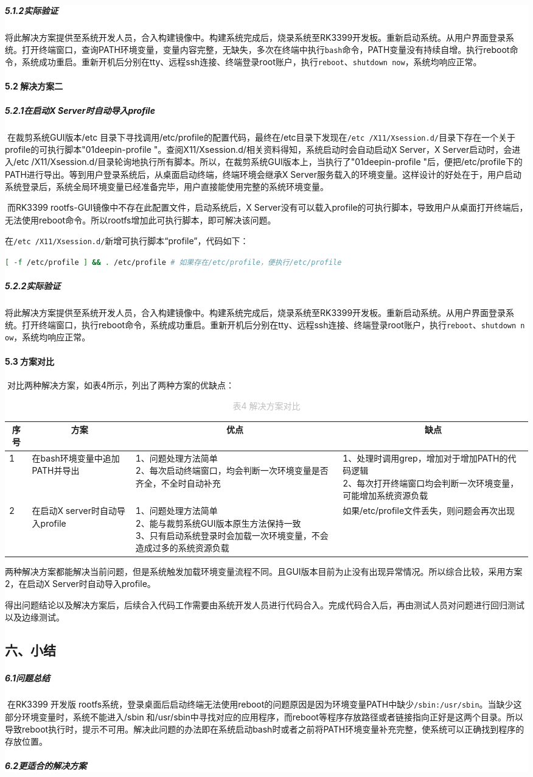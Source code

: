 
##### 5.1.2实际验证

​		将此解决方案提供至系统开发人员，合入构建镜像中。构建系统完成后，烧录系统至RK3399开发板。重新启动系统。从用户界面登录系统。打开终端窗口，查询PATH环境变量，变量内容完整，无缺失，多次在终端中执行`bash`命令，PATH变量没有持续自增。执行reboot命令，系统成功重启。重新开机后分别在tty、远程ssh连接、终端登录root账户，执行`reboot`、`shutdown now`，系统均响应正常。



#### 5.2 解决方案二

##### 5.2.1在启动X Server时自动导入profile	

​		在裁剪系统GUI版本/etc 目录下寻找调用/etc/profile的配置代码，最终在/etc目录下发现在`/etc /X11/Xsession.d/`目录下存在一个关于profile的可执行脚本"01deepin-profile "。查阅X11/Xsession.d/相关资料得知，系统启动时会自动启动X Server，X Server启动时，会进入/etc /X11/Xsession.d/目录轮询地执行所有脚本。所以，在裁剪系统GUI版本上，当执行了"01deepin-profile "后，便把/etc/profile下的PATH进行导出。等到用户登录系统后，从桌面启动终端，终端环境会继承X Server服务载入的环境变量。这样设计的好处在于，用户启动系统登录后，系统全局环境变量已经准备完毕，用户直接能使用完整的系统环境变量。

​		而RK3399 rootfs-GUI镜像中不存在此配置文件，启动系统后，X Server没有可以载入profile的可执行脚本，导致用户从桌面打开终端后，无法使用reboot命令。所以rootfs增加此可执行脚本，即可解决该问题。

​		在`/etc /X11/Xsession.d/`新增可执行脚本“profile”，代码如下：

```bash
[ -f /etc/profile ] && . /etc/profile # 如果存在/etc/profile，便执行/etc/profile
```

##### 5.2.2实际验证

​		将此解决方案提供至系统开发人员，合入构建镜像中。构建系统完成后，烧录系统至RK3399开发板。重新启动系统。从用户界面登录系统。打开终端窗口，执行reboot命令，系统成功重启。重新开机后分别在tty、远程ssh连接、终端登录root账户，执行`reboot`、`shutdown now`，系统均响应正常。



#### 5.3 方案对比

​		对比两种解决方案，如表4所示，列出了两种方案的优缺点：

<center style="color:#C0C0C0;text-decoration">表4 解决方案对比</center>

| 序号 | 方案                            | 优点                                                         | 缺点                                                         |
| ---- | ------------------------------- | ------------------------------------------------------------ | ------------------------------------------------------------ |
| 1    | 在bash环境变量中追加PATH并导出  | 1、问题处理方法简单<br />2、每次启动终端窗口，均会判断一次环境变量是否齐全，不全时自动补充 | 1、处理时调用grep，增加对于增加PATH的代码逻辑<br />2、每次打开终端窗口均会判断一次环境变量，可能增加系统资源负载 |
| 2    | 在启动X server时自动导入profile | 1、问题处理方法简单<br />2、能与裁剪系统GUI版本原生方法保持一致<br />3、只有启动系统登录时会加载一次环境变量，不会造成过多的系统资源负载 | 如果/etc/profile文件丢失，则问题会再次出现                   |

​		两种解决方案都能解决当前问题，但是系统触发加载环境变量流程不同。且GUI版本目前为止没有出现异常情况。所以综合比较，采用方案2，在启动X Server时自动导入profile。

​		得出问题结论以及解决方案后，后续合入代码工作需要由系统开发人员进行代码合入。完成代码合入后，再由测试人员对问题进行回归测试以及边缘测试。

## 六、小结

##### 6.1问题总结

​		在RK3399 开发版 rootfs系统，登录桌面后启动终端无法使用reboot的问题原因是因为环境变量PATH中缺少`/sbin:/usr/sbin`。当缺少这部分环境变量时，系统不能进入/sbin 和/usr/sbin中寻找对应的应用程序，而reboot等程序存放路径或者链接指向正好是这两个目录。所以导致reboot执行时，提示不可用。解决此问题的办法即在系统启动bash时或者之前将PATH环境变量补充完整，使系统可以正确找到程序的存放位置。

##### 6.2更适合的解决方案
